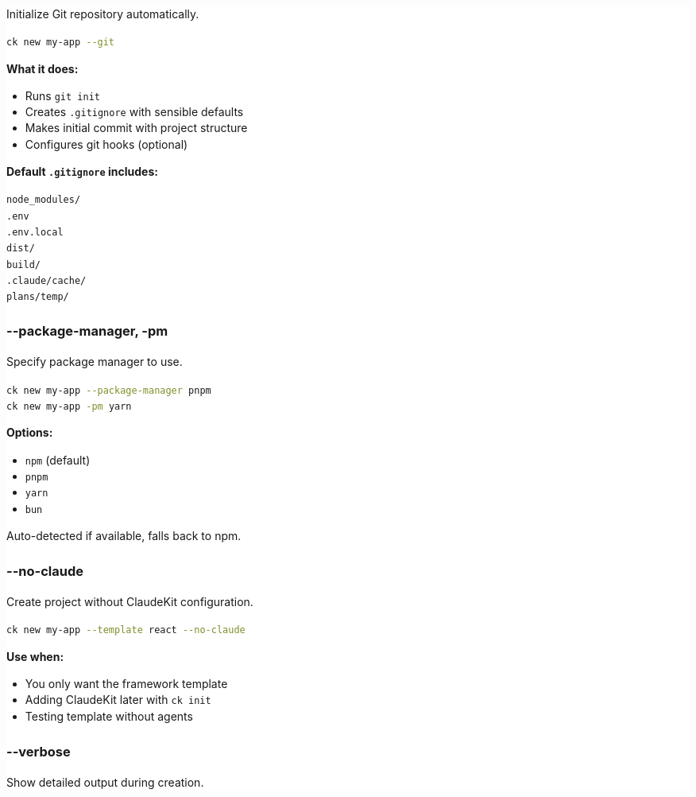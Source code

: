 Initialize Git repository automatically.

```bash
ck new my-app --git
```

**What it does:**
- Runs `git init`
- Creates `.gitignore` with sensible defaults
- Makes initial commit with project structure
- Configures git hooks (optional)

**Default `.gitignore` includes:**
```
node_modules/
.env
.env.local
dist/
build/
.claude/cache/
plans/temp/
```

### --package-manager, -pm

Specify package manager to use.

```bash
ck new my-app --package-manager pnpm
ck new my-app -pm yarn
```

**Options:**
- `npm` (default)
- `pnpm`
- `yarn`
- `bun`

Auto-detected if available, falls back to npm.

### --no-claude

Create project without ClaudeKit configuration.

```bash
ck new my-app --template react --no-claude
```

**Use when:**
- You only want the framework template
- Adding ClaudeKit later with `ck init`
- Testing template without agents

### --verbose

Show detailed output during creation.
